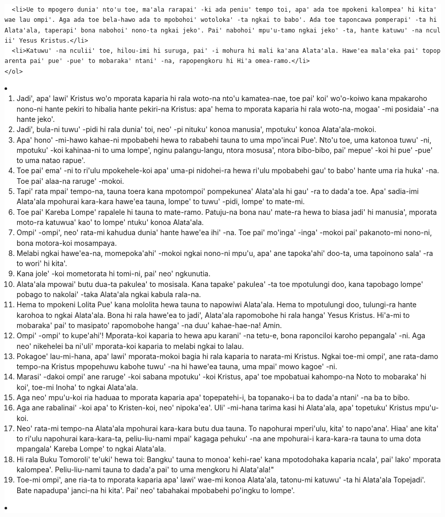       <li>Ue to mpogero dunia' nto'u toe, ma'ala rarapai' -ki ada peniu' tempo toi, apa' ada toe mpokeni kalompea' hi kita' wae lau ompi'. Aga ada toe bela-hawo ada to mpobohoi' wotoloka' -ta ngkai to babo'. Ada toe taponcawa pomperapi' -ta hi Alata'ala, taperapi' bona nabohoi' nono-ta ngkai jeko'. Pai' nabohoi' mpu'u-tamo ngkai jeko' -ta, hante katuwu' -na nculii' Yesus Kristus.</li>
      <li>Katuwu' -na nculii' toe, hilou-imi hi suruga, pai' -i mohura hi mali ka'ana Alata'ala. Hawe'ea mala'eka pai' topoparenta pai' pue' -pue' to mobaraka' ntani' -na, rapopengkoru hi Hi'a omea-ramo.</li>
    </ol>
  </li>
  <li>
    <ol>
      <li>Jadi', apa' lawi' Kristus wo'o mporata kaparia hi rala woto-na nto'u kamatea-nae, toe pai' koi' wo'o-koiwo kana mpakaroho nono-ni hante pekiri to hibalia hante pekiri-na Kristus: apa' hema to mporata kaparia hi rala woto-na, mogaa' -mi posidaia' -na hante jeko'.</li>
      <li>Jadi', bula-ni tuwu' -pidi hi rala dunia' toi, neo' -pi nituku' konoa manusia', mpotuku' konoa Alata'ala-mokoi.</li>
      <li>Apa' hono' -mi-hawo kahae-ni mpobabehi hewa to rababehi tauna to uma mpo'incai Pue'. Nto'u toe, uma katonoa tuwu' -ni, mpotuku' -koi kahinaa-ni to uma lompe', nginu palangu-langu, ntora mosusa', ntora bibo-bibo, pai' mepue' -koi hi pue' -pue' to uma natao rapue'.</li>
      <li>Toe pai' ema' -ni to ri'ulu mpokehele-koi apa' uma-pi nidohei-ra hewa ri'ulu mpobabehi gau' to babo' hante uma ria huka' -na. Toe pai' alaa-na raruge' -mokoi.</li>
      <li>Tapi' rata mpai' tempo-na, tauna toera kana mpotompoi' pompekunea' Alata'ala hi gau' -ra to dada'a toe. Apa' sadia-imi Alata'ala mpohurai kara-kara hawe'ea tauna, lompe' to tuwu' -pidi, lompe' to mate-mi.</li>
      <li>Toe pai' Kareba Lompe' rapalele hi tauna to mate-ramo. Patuju-na bona nau' mate-ra hewa to biasa jadi' hi manusia', mporata moto-ra katuwua' kao' to lompe' ntuku' konoa Alata'ala.</li>
      <li>Ompi' -ompi', neo' rata-mi kahudua dunia' hante hawe'ea ihi' -na. Toe pai' mo'inga' -inga' -mokoi pai' pakanoto-mi nono-ni, bona motora-koi mosampaya.</li>
      <li>Melabi ngkai hawe'ea-na, momepoka'ahi' -mokoi ngkai nono-ni mpu'u, apa' ane tapoka'ahi' doo-ta, uma tapoinono sala' -ra to wori' hi kita'.</li>
      <li>Kana jole' -koi mometorata hi tomi-ni, pai' neo' ngkunutia.</li>
      <li>Alata'ala mpowai' butu dua-ta pakulea' to mosisala. Kana tapake' pakulea' -ta toe mpotulungi doo, kana tapobago lompe' pobago to nakolai' -taka Alata'ala ngkai kabula rala-na.</li>
      <li>Hema to mpokeni Lolita Pue' kana mololita hewa tauna to napowiwi Alata'ala. Hema to mpotulungi doo, tulungi-ra hante karohoa to ngkai Alata'ala. Bona hi rala hawe'ea to jadi', Alata'ala rapomobohe hi rala hanga' Yesus Kristus. Hi'a-mi to mobaraka' pai' to masipato' rapomobohe hanga' -na duu' kahae-hae-na! Amin.</li>
      <li>Ompi' -ompi' to kupe'ahi'! Mporata-koi kaparia to hewa apu karani' -na tetu-e, bona raponciloi karoho pepangala' -ni. Aga neo' nikehelei ba ni'uli' mporata-koi kaparia to melabi ngkai to lalau.</li>
      <li>Pokagoe' lau-mi-hana, apa' lawi' mporata-mokoi bagia hi rala kaparia to narata-mi Kristus. Ngkai toe-mi ompi', ane rata-damo tempo-na Kristus mpopehuwu kabohe tuwu' -na hi hawe'ea tauna, uma mpai' mowo kagoe' -ni.</li>
      <li>Marasi' -dakoi ompi' ane raruge' -koi sabana mpotuku' -koi Kristus, apa' toe mpobatuai kahompo-na Noto to mobaraka' hi koi', toe-mi Inoha' to ngkai Alata'ala.</li>
      <li>Aga neo' mpu'u-koi ria haduaa to mporata kaparia apa' topepatehi-i, ba topanako-i ba to dada'a ntani' -na ba to bibo.</li>
      <li>Aga ane rabalinai' -koi apa' to Kristen-koi, neo' nipoka'ea'. Uli' -mi-hana tarima kasi hi Alata'ala, apa' topetuku' Kristus mpu'u-koi.</li>
      <li>Neo' rata-mi tempo-na Alata'ala mpohurai kara-kara butu dua tauna. To napohurai mperi'ulu, kita' to napo'ana'. Hiaa' ane kita' to ri'ulu napohurai kara-kara-ta, peliu-liu-nami mpai' kagaga pehuku' -na ane mpohurai-i kara-kara-ra tauna to uma dota mpangala' Kareba Lompe' to ngkai Alata'ala.</li>
      <li>Hi rala Buku Tomoroli' te'uki' hewa toi: Bangku' tauna to monoa' kehi-rae' kana mpotodohaka kaparia ncala', pai' lako' mporata kalompea'. Peliu-liu-nami tauna to dada'a pai' to uma mengkoru hi Alata'ala!"</li>
      <li>Toe-mi ompi', ane ria-ta to mporata kaparia apa' lawi' wae-mi konoa Alata'ala, tatonu-mi katuwu' -ta hi Alata'ala Topejadi'. Bate napadupa' janci-na hi kita'. Pai' neo' tabahakai mpobabehi po'ingku to lompe'.</li>
    </ol>
  </li>
  <li>
    <ol>